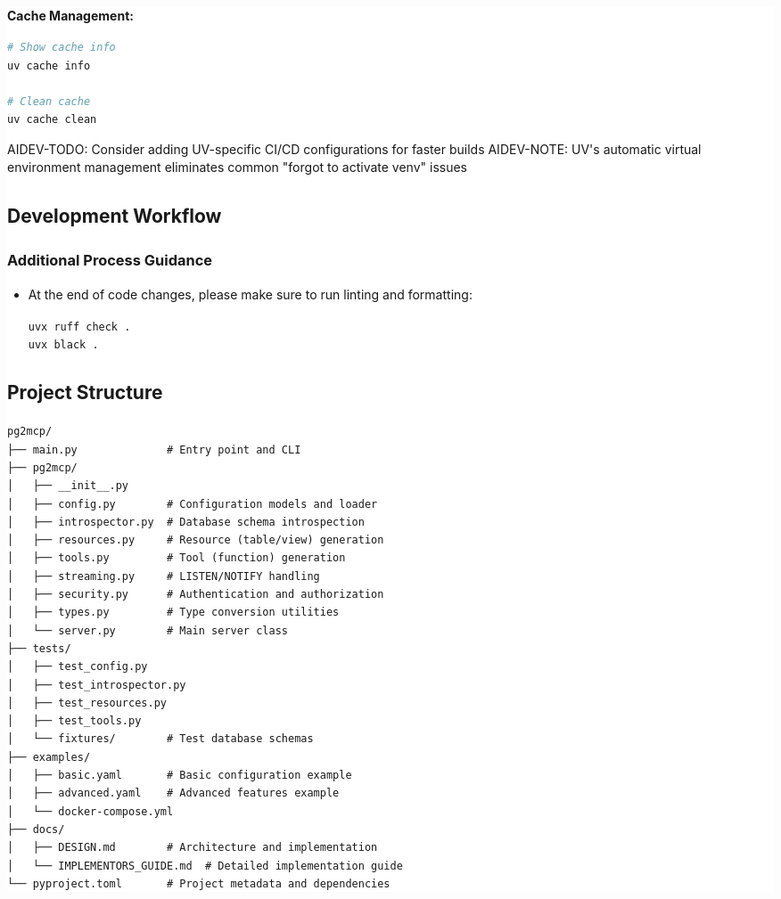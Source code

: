 **Cache Management:**
```bash
# Show cache info
uv cache info

# Clean cache
uv cache clean
```

AIDEV-TODO: Consider adding UV-specific CI/CD configurations for faster builds
AIDEV-NOTE: UV's automatic virtual environment management eliminates common "forgot to activate venv" issues

## Development Workflow

### Additional Process Guidance

- At the end of code changes, please make sure to run linting and formatting:
  ```bash
  uvx ruff check .
  uvx black .
  ```

## Project Structure



```
pg2mcp/
├── main.py              # Entry point and CLI
├── pg2mcp/
│   ├── __init__.py
│   ├── config.py        # Configuration models and loader
│   ├── introspector.py  # Database schema introspection
│   ├── resources.py     # Resource (table/view) generation
│   ├── tools.py         # Tool (function) generation
│   ├── streaming.py     # LISTEN/NOTIFY handling
│   ├── security.py      # Authentication and authorization
│   ├── types.py         # Type conversion utilities
│   └── server.py        # Main server class
├── tests/
│   ├── test_config.py
│   ├── test_introspector.py
│   ├── test_resources.py
│   ├── test_tools.py
│   └── fixtures/        # Test database schemas
├── examples/
│   ├── basic.yaml       # Basic configuration example
│   ├── advanced.yaml    # Advanced features example
│   └── docker-compose.yml
├── docs/
│   ├── DESIGN.md        # Architecture and implementation
│   └── IMPLEMENTORS_GUIDE.md  # Detailed implementation guide
└── pyproject.toml       # Project metadata and dependencies
```

